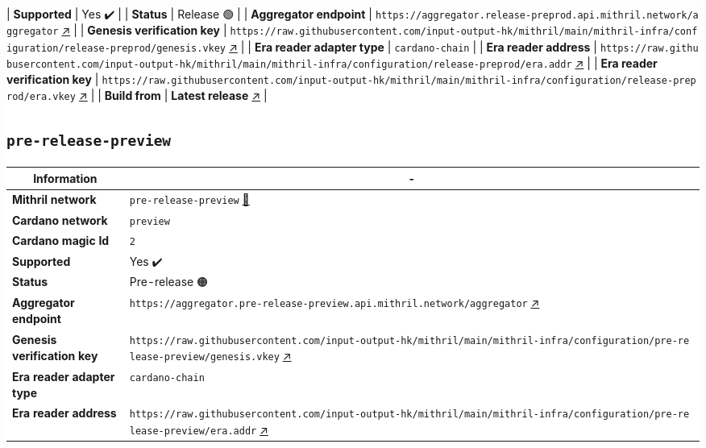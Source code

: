 | **Supported**                   | Yes :heavy_check_mark:                                                                                                                                                                                                                                                   |
| **Status**                      | Release 🟢                                                                                                                                                                                                                                                               |
| **Aggregator endpoint**         | `https://aggregator.release-preprod.api.mithril.network/aggregator` [:arrow_upper_right:](https://aggregator.release-preprod.api.mithril.network/aggregator)                                                                                                             |
| **Genesis verification key**    | `https://raw.githubusercontent.com/input-output-hk/mithril/main/mithril-infra/configuration/release-preprod/genesis.vkey` [:arrow_upper_right:](https://raw.githubusercontent.com/input-output-hk/mithril/main/mithril-infra/configuration/release-preprod/genesis.vkey) |
| **Era reader adapter type**     | `cardano-chain`                                                                                                                                                                                                                                                          |
| **Era reader address**          | `https://raw.githubusercontent.com/input-output-hk/mithril/main/mithril-infra/configuration/release-preprod/era.addr` [:arrow_upper_right:](https://raw.githubusercontent.com/input-output-hk/mithril/main/mithril-infra/configuration/release-preprod/era.addr)         |
| **Era reader verification key** | `https://raw.githubusercontent.com/input-output-hk/mithril/main/mithril-infra/configuration/release-preprod/era.vkey` [:arrow_upper_right:](https://raw.githubusercontent.com/input-output-hk/mithril/main/mithril-infra/configuration/release-preprod/era.vkey)         |
| **Build from**                  | **Latest release** [:arrow_upper_right:](https://github.com/input-output-hk/mithril/releases/latest)                                                                                                                                                                     |

  </TabItem>
  <TabItem value="preview" label="Preview">

## `pre-release-preview`

| Information                     | -                                                                                                                                                                                                                                                                                |
| ------------------------------- | -------------------------------------------------------------------------------------------------------------------------------------------------------------------------------------------------------------------------------------------------------------------------------- |
| **Mithril network**             | `pre-release-preview` [:mag_right:](https://mithril.network/explorer?aggregator=https%3A%2F%2Faggregator.pre-release-preview.api.mithril.network%2Faggregator)                                                                                                                   |
| **Cardano network**             | `preview`                                                                                                                                                                                                                                                                        |
| **Cardano magic Id**            | `2`                                                                                                                                                                                                                                                                              |
| **Supported**                   | Yes :heavy_check_mark:                                                                                                                                                                                                                                                           |
| **Status**                      | Pre-release 🟠                                                                                                                                                                                                                                                                   |
| **Aggregator endpoint**         | `https://aggregator.pre-release-preview.api.mithril.network/aggregator` [:arrow_upper_right:](https://aggregator.pre-release-preview.api.mithril.network/aggregator)                                                                                                             |
| **Genesis verification key**    | `https://raw.githubusercontent.com/input-output-hk/mithril/main/mithril-infra/configuration/pre-release-preview/genesis.vkey` [:arrow_upper_right:](https://raw.githubusercontent.com/input-output-hk/mithril/main/mithril-infra/configuration/pre-release-preview/genesis.vkey) |
| **Era reader adapter type**     | `cardano-chain`                                                                                                                                                                                                                                                                  |
| **Era reader address**          | `https://raw.githubusercontent.com/input-output-hk/mithril/main/mithril-infra/configuration/pre-release-preview/era.addr` [:arrow_upper_right:](https://raw.githubusercontent.com/input-output-hk/mithril/main/mithril-infra/configuration/pre-release-preview/era.addr)         |